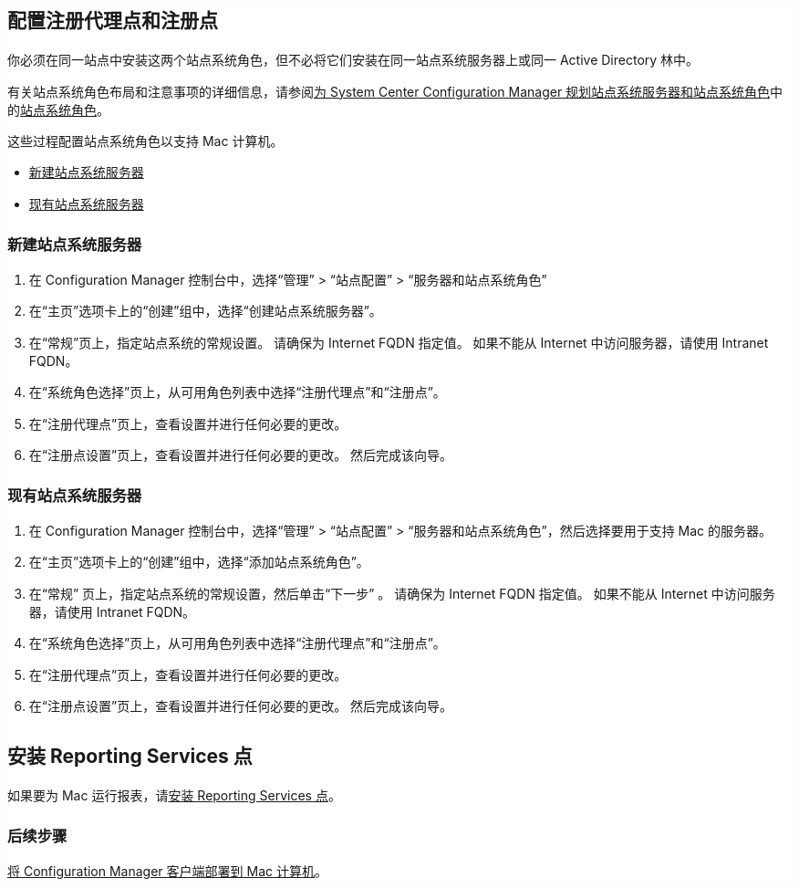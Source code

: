 ## <a name="configure-the-enrollment-proxy-point-and-the-enrollment-point"></a>配置注册代理点和注册点  
 你必须在同一站点中安装这两个站点系统角色，但不必将它们安装在同一站点系统服务器上或同一 Active Directory 林中。  

 有关站点系统角色布局和注意事项的详细信息，请参阅[为 System Center Configuration Manager 规划站点系统服务器和站点系统角色](../../../core/plan-design/hierarchy/plan-for-site-system-servers-and-site-system-roles.md)中的[站点系统角色](../../../core/plan-design/hierarchy/plan-for-site-system-servers-and-site-system-roles.md#bkmk_planroles)。  

 这些过程配置站点系统角色以支持 Mac 计算机。   

-   [新建站点系统服务器](#new-site-system-server)  

-   [现有站点系统服务器](#existing-site-system-server)  

###  <a name="new-site-system-server"></a>新建站点系统服务器  

1.  在 Configuration Manager 控制台中，选择“管理” >  “站点配置” > “服务器和站点系统角色”  

3.  在“主页”选项卡上的“创建”组中，选择“创建站点系统服务器”。  

4.  在“常规”页上，指定站点系统的常规设置。  请确保为 Internet FQDN 指定值。 如果不能从 Internet 中访问服务器，请使用 Intranet FQDN。  

5.  在“系统角色选择”页上，从可用角色列表中选择“注册代理点”和“注册点”。  

6.  在“注册代理点”页上，查看设置并进行任何必要的更改。  

7.  在“注册点设置”页上，查看设置并进行任何必要的更改。 然后完成该向导。  

### <a name="existing-site-system-server"></a>现有站点系统服务器  

1.  在 Configuration Manager 控制台中，选择“管理” >  “站点配置” > “服务器和站点系统角色”，然后选择要用于支持 Mac 的服务器。  

3.  在“主页”选项卡上的“创建”组中，选择“添加站点系统角色”。  

4.  在“常规”  页上，指定站点系统的常规设置，然后单击“下一步” 。 请确保为 Internet FQDN 指定值。 如果不能从 Internet 中访问服务器，请使用 Intranet FQDN。   

5.  在“系统角色选择”页上，从可用角色列表中选择“注册代理点”和“注册点”。  

6.  在“注册代理点”页上，查看设置并进行任何必要的更改。  

7.  在“注册点设置”页上，查看设置并进行任何必要的更改。 然后完成该向导。  

## <a name="install-the-reporting-services-point"></a>安装 Reporting Services 点  
 如果要为 Mac 运行报表，请[安装 Reporting Services 点](../../../core/servers/manage/configuring-reporting.md)。  

### <a name="next-steps"></a>后续步骤

[将 Configuration Manager 客户端部署到 Mac 计算机](/sccm/core/clients/deploy/deploy-clients-to-macs)。  